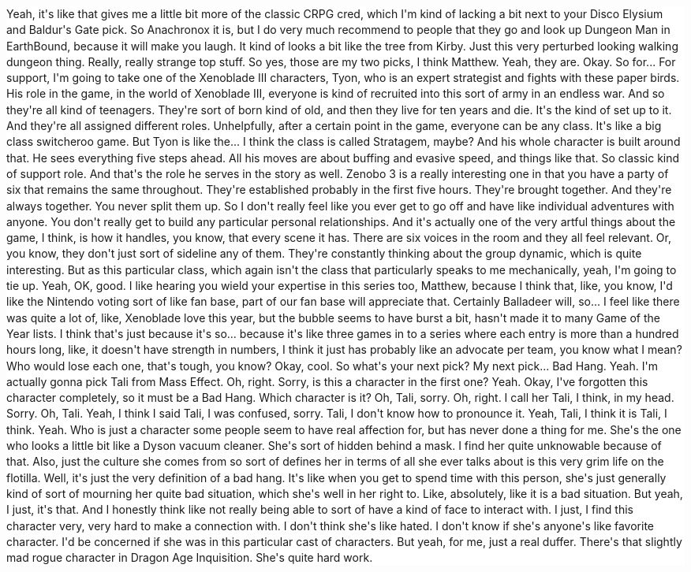 Yeah, it's like that gives me a little bit more of the classic CRPG cred, which I'm kind of lacking a bit next to your Disco Elysium and Baldur's Gate pick. So Anachronox it is, but I do very much recommend to people that they go and look up Dungeon Man in EarthBound, because it will make you laugh. It kind of looks a bit like the tree from Kirby.
Just this very perturbed looking walking dungeon thing. Really, really strange top stuff. So yes, those are my two picks, I think Matthew.
Yeah, they are.
Okay. So for...
For support, I'm going to take one of the Xenoblade III characters, Tyon, who is an expert strategist and fights with these paper birds. His role in the game, in the world of Xenoblade III, everyone is kind of recruited into this sort of army in an endless war. And so they're all kind of teenagers.
They're sort of born kind of old, and then they live for ten years and die. It's the kind of set up to it. And they're all assigned different roles.
Unhelpfully, after a certain point in the game, everyone can be any class. It's like a big class switcheroo game. But Tyon is like the...
I think the class is called Stratagem, maybe? And his whole character is built around that. He sees everything five steps ahead.
All his moves are about buffing and evasive speed, and things like that. So classic kind of support role. And that's the role he serves in the story as well.
Zenobo 3 is a really interesting one in that you have a party of six that remains the same throughout. They're established probably in the first five hours. They're brought together.
And they're always together. You never split them up. So I don't really feel like you ever get to go off and have like individual adventures with anyone.
You don't really get to build any particular personal relationships. And it's actually one of the very artful things about the game, I think, is how it handles, you know, that every scene it has. There are six voices in the room and they all feel relevant.
Or, you know, they don't just sort of sideline any of them. They're constantly thinking about the group dynamic, which is quite interesting. But as this particular class, which again isn't the class that particularly speaks to me mechanically, yeah, I'm going to tie up.
Yeah, OK, good. I like hearing you wield your expertise in this series too, Matthew, because I think that, like, you know, I'd like the Nintendo voting sort of like fan base, part of our fan base will appreciate that. Certainly Balladeer will, so...
I feel like there was quite a lot of, like, Xenoblade love this year, but the bubble seems to have burst a bit, hasn't made it to many Game of the Year lists.
I think that's just because it's so... because it's like three games in to a series where each entry is more than a hundred hours long, like, it doesn't have strength in numbers, I think it just has probably like an advocate per team, you know what I mean? Who would lose each one, that's tough, you know?
Okay, cool. So what's your next pick?
My next pick... Bad Hang. Yeah.
I'm actually gonna pick Tali from Mass Effect.
Oh, right. Sorry, is this a character in the first one?
Yeah.
Okay, I've forgotten this character completely, so it must be a Bad Hang. Which character is it? Oh, Tali, sorry.
Oh, right. I call her Tali, I think, in my head. Sorry.
Oh, Tali. Yeah, I think I said Tali, I was confused, sorry.
Tali, I don't know how to pronounce it.
Yeah, Tali, I think it is Tali, I think.
Yeah. Who is just a character some people seem to have real affection for, but has never done a thing for me. She's the one who looks a little bit like a Dyson vacuum cleaner.
She's sort of hidden behind a mask. I find her quite unknowable because of that. Also, just the culture she comes from so sort of defines her in terms of all she ever talks about is this very grim life on the flotilla.
Well, it's just the very definition of a bad hang. It's like when you get to spend time with this person, she's just generally kind of sort of mourning her quite bad situation, which she's well in her right to. Like, absolutely, like it is a bad situation.
But yeah, I just, it's that. And I honestly think like not really being able to sort of have a kind of face to interact with. I just, I find this character very, very hard to make a connection with.
I don't think she's like hated. I don't know if she's anyone's like favorite character. I'd be concerned if she was in this particular cast of characters.
But yeah, for me, just a real duffer. There's that slightly mad rogue character in Dragon Age Inquisition. She's quite hard work.